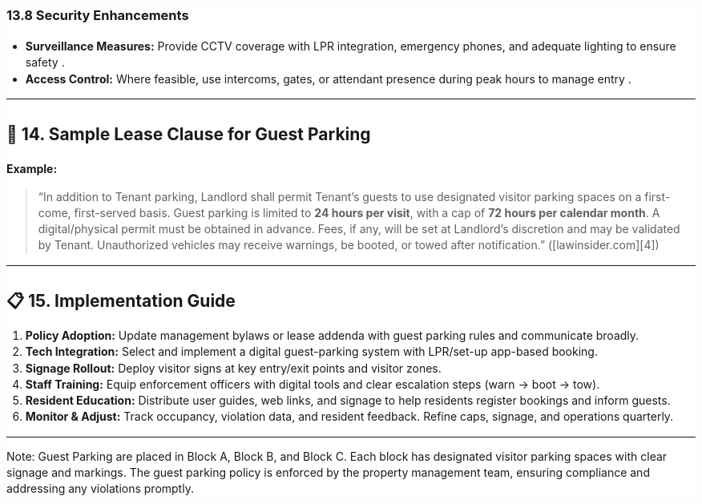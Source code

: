 ### 13.8 Security Enhancements

* **Surveillance Measures:** Provide CCTV coverage with LPR integration, emergency phones, and adequate lighting to ensure safety .
* **Access Control:** Where feasible, use intercoms, gates, or attendant presence during peak hours to manage entry .

---

## 🔧 14. Sample Lease Clause for Guest Parking

**Example:**

> “In addition to Tenant parking, Landlord shall permit Tenant’s guests to use designated visitor parking spaces on a first-come, first-served basis. Guest parking is limited to **24 hours per visit**, with a cap of **72 hours per calendar month**. A digital/physical permit must be obtained in advance. Fees, if any, will be set at Landlord’s discretion and may be validated by Tenant. Unauthorized vehicles may receive warnings, be booted, or towed after notification.” ([lawinsider.com][4])

---

## 📋 15. Implementation Guide

1. **Policy Adoption:** Update management bylaws or lease addenda with guest parking rules and communicate broadly.
2. **Tech Integration:** Select and implement a digital guest-parking system with LPR/set-up app-based booking.
3. **Signage Rollout:** Deploy visitor signs at key entry/exit points and visitor zones.
4. **Staff Training:** Equip enforcement officers with digital tools and clear escalation steps (warn → boot → tow).
5. **Resident Education:** Distribute user guides, web links, and signage to help residents register bookings and inform guests.
6. **Monitor & Adjust:** Track occupancy, violation data, and resident feedback. Refine caps, signage, and operations quarterly.

---
Note: Guest Parking are placed in Block A, Block B, and Block C. Each block has designated visitor parking spaces with clear signage and markings. The guest parking policy is enforced by the property management team, ensuring compliance and addressing any violations promptly. 